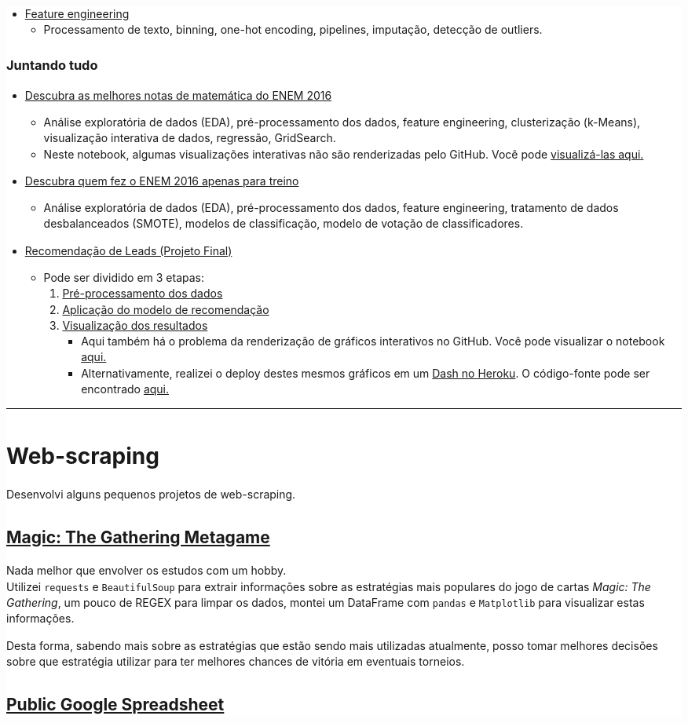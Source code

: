 - [Feature engineering](https://github.com/tkleyton/codenation/data-science-4)
    - Processamento de texto, binning, one-hot encoding, pipelines, imputação, detecção de outliers.
    
### Juntando tudo
- [Descubra as melhores notas de matemática do ENEM 2016](https://github.com/tkleyton/codenation/enem-2)
    - Análise exploratória de dados (EDA), pré-processamento dos dados, feature engineering, clusterização (k-Means), visualização interativa de dados, regressão, GridSearch.
    - Neste notebook, algumas visualizações interativas não são renderizadas pelo GitHub. Você pode [visualizá-las aqui.](https://nbviewer.jupyter.org/github/tkleyton/codenation/blob/master/enem-2/main.ipynb)
    
- [Descubra quem fez o ENEM 2016 apenas para treino](https://github.com/tkleyton/codenation/enem-4)
    - Análise exploratória de dados (EDA), pré-processamento dos dados, feature engineering, tratamento de dados desbalanceados (SMOTE), modelos de classificação, modelo de votação de classificadores.
    
- [Recomendação de Leads (Projeto Final)](https://github.com/tkleyton/codenation/projeto_final)
    - Pode ser dividido em 3 etapas:
        1. [Pré-processamento dos dados](https://github.com/tkleyton/codenation/projeto_final/preprocessing.ipynb)
        2. [Aplicação do modelo de recomendação](https://github.com/tkleyton/codenation/projeto_final/model.ipynb)
        3. [Visualização dos resultados](https://github.com/tkleyton/codenation/projeto_final/visualization.ipynb)
            - Aqui também há o problema da renderização de gráficos interativos no GitHub. Você pode visualizar o notebook [aqui.](https://nbviewer.jupyter.org/github/tkleyton/codenation/blob/master/projeto_final/visualization.ipynb)
            - Alternativamente, realizei o deploy destes mesmos gráficos em um [Dash no Heroku](https://leads-generator-dash.herokuapp.com/). O código-fonte pode ser encontrado [aqui.](https://github.com/tkleyton/aceleradev-leads-dash) 

---

# Web-scraping

Desenvolvi alguns pequenos projetos de web-scraping.

## [Magic: The Gathering Metagame](https://github.com/tkleyton/mtg_meta)

Nada melhor que envolver os estudos com um hobby.  
Utilizei `requests` e `BeautifulSoup` para extrair informações sobre as estratégias mais populares do jogo de cartas *Magic: The Gathering*, um pouco de REGEX para limpar os dados, montei um DataFrame com `pandas` e `Matplotlib` para visualizar estas informações.

Desta forma, sabendo mais sobre as estratégias que estão sendo mais utilizadas atualmente, posso tomar melhores decisões sobre que estratégia utilizar para ter melhores chances de vitória em eventuais torneios.

## [Public Google Spreadsheet](https://github.com/tkleyton/pubhtml_scraper)

